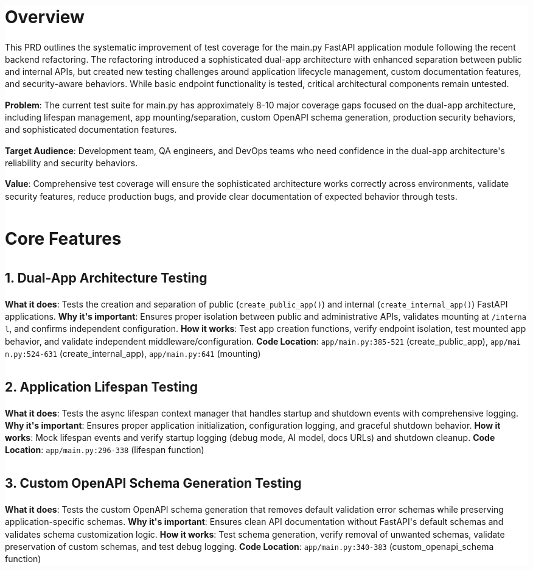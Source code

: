 # Overview  
This PRD outlines the systematic improvement of test coverage for the main.py FastAPI application module following the recent backend refactoring. The refactoring introduced a sophisticated dual-app architecture with enhanced separation between public and internal APIs, but created new testing challenges around application lifecycle management, custom documentation features, and security-aware behaviors. While basic endpoint functionality is tested, critical architectural components remain untested.

**Problem**: The current test suite for main.py has approximately 8-10 major coverage gaps focused on the dual-app architecture, including lifespan management, app mounting/separation, custom OpenAPI schema generation, production security behaviors, and sophisticated documentation features.

**Target Audience**: Development team, QA engineers, and DevOps teams who need confidence in the dual-app architecture's reliability and security behaviors.

**Value**: Comprehensive test coverage will ensure the sophisticated architecture works correctly across environments, validate security features, reduce production bugs, and provide clear documentation of expected behavior through tests.

# Core Features  

## 1. Dual-App Architecture Testing
**What it does**: Tests the creation and separation of public (`create_public_app()`) and internal (`create_internal_app()`) FastAPI applications.
**Why it's important**: Ensures proper isolation between public and administrative APIs, validates mounting at `/internal`, and confirms independent configuration.
**How it works**: Test app creation functions, verify endpoint isolation, test mounted app behavior, and validate independent middleware/configuration.
**Code Location**: `app/main.py:385-521` (create_public_app), `app/main.py:524-631` (create_internal_app), `app/main.py:641` (mounting)

## 2. Application Lifespan Testing
**What it does**: Tests the async lifespan context manager that handles startup and shutdown events with comprehensive logging.
**Why it's important**: Ensures proper application initialization, configuration logging, and graceful shutdown behavior.
**How it works**: Mock lifespan events and verify startup logging (debug mode, AI model, docs URLs) and shutdown cleanup.
**Code Location**: `app/main.py:296-338` (lifespan function)

## 3. Custom OpenAPI Schema Generation Testing
**What it does**: Tests the custom OpenAPI schema generation that removes default validation error schemas while preserving application-specific schemas.
**Why it's important**: Ensures clean API documentation without FastAPI's default schemas and validates schema customization logic.
**How it works**: Test schema generation, verify removal of unwanted schemas, validate preservation of custom schemas, and test debug logging.
**Code Location**: `app/main.py:340-383` (custom_openapi_schema function)
